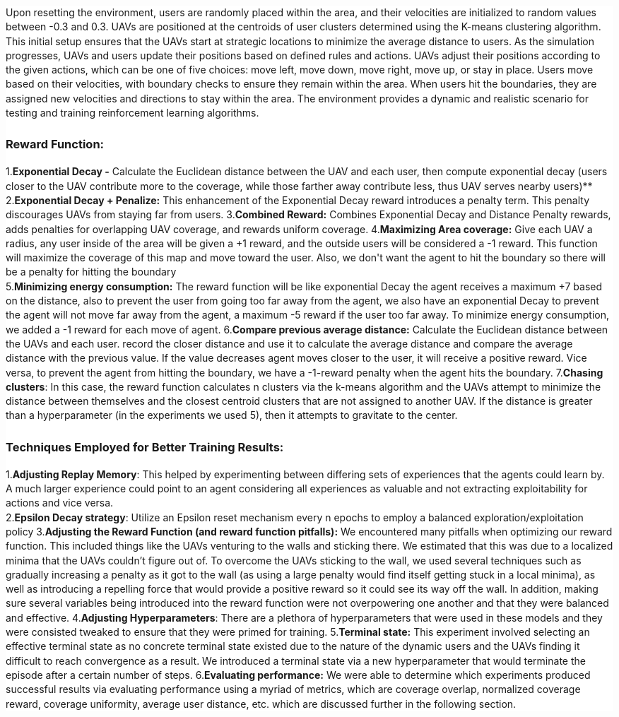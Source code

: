 Upon resetting the environment, users are randomly placed within the area, and their velocities are initialized to random values between -0.3 and 0.3. UAVs are positioned at the centroids of user clusters determined using the K-means clustering algorithm. This initial setup ensures that the UAVs start at strategic locations to minimize the average distance to users. As the simulation progresses, UAVs and users update their positions based on defined rules and actions. UAVs adjust their positions according to the given actions, which can be one of five choices: move left, move down, move right, move up, or stay in place. Users move based on their velocities, with boundary checks to ensure they remain within the area. When users hit the boundaries, they are assigned new velocities and directions to stay within the area. The environment provides a dynamic and realistic scenario for testing and training reinforcement learning algorithms. 

### Reward Function:

1.**Exponential Decay -** Calculate the Euclidean distance between the UAV and each user, then compute exponential decay (users closer to the UAV contribute more to the coverage, while those farther away contribute less, thus UAV serves nearby users)** 
2.**Exponential  Decay  +  Penalize:**  This enhancement of the Exponential Decay reward introduces a penalty term. This penalty discourages UAVs from staying far from users. 
3.**Combined Reward:** Combines Exponential Decay and Distance Penalty rewards, adds penalties for overlapping UAV coverage, and rewards uniform coverage. 
4.**Maximizing Area coverage:** Give each UAV a radius, any user inside of the area will be given a +1 reward, and the outside users will be considered a -1 reward. This function will maximize the coverage of this map and move toward the user. Also, we don't want the agent to hit the boundary so there will be a penalty for hitting the boundary  
5.**Minimizing energy consumption:** The reward function will be like exponential Decay the agent receives a maximum +7 based on the distance, also to prevent the user from going too far away from the agent, we also have an exponential Decay to prevent the agent will not move far away from the agent, a maximum -5 reward if the user too far away. To minimize energy consumption, we added a -1 reward for each move of agent. 
6.**Compare previous average distance:** Calculate the Euclidean distance between the UAVs and each user. record the closer distance and use it to calculate the average distance and compare the average distance with the previous value. If the value decreases agent moves closer to the user, it will receive a positive reward. Vice versa, to prevent the agent from hitting the boundary, we have a -1-reward penalty when the agent hits the boundary. 
7.**Chasing clusters**: In this case, the reward function calculates n clusters via the k-means algorithm and the UAVs attempt to minimize the distance between themselves and the closest centroid clusters that are not assigned to another UAV. If the distance is greater than a hyperparameter (in the experiments we used 5), then it attempts to gravitate to the center. 

### Techniques Employed for Better Training Results:

1.**Adjusting Replay Memory**: This helped by experimenting between differing sets of experiences that the agents could learn by. A much larger experience could point to an agent considering all experiences as valuable and not extracting exploitability for actions and vice versa.  
2.**Epsilon Decay strategy**: Utilize an Epsilon reset mechanism every n epochs to employ a balanced exploration/exploitation policy 
3.**Adjusting the Reward Function (and reward function pitfalls):** We encountered many pitfalls when optimizing our reward function. This included things like the UAVs venturing to the walls and sticking there. We estimated that this was due to a localized minima that the UAVs couldn’t figure out of. To overcome the UAVs sticking to the wall, we used several techniques such as gradually increasing a penalty as it got to the wall (as using a large penalty would find itself getting stuck in a local minima), as well as introducing a repelling force that would provide a positive reward so it could see its way off the wall. In addition, making sure several variables being introduced into the reward function were not overpowering one another and that they were balanced and effective. 
4.**Adjusting Hyperparameters**: There are a plethora of hyperparameters that were used in these models and they were consisted tweaked to ensure that they were primed for training. 
5.**Terminal state:** This experiment involved selecting an effective terminal state as no concrete terminal state existed due to the nature of the dynamic users and the UAVs finding it difficult to reach convergence as a result. We introduced a terminal state via a new hyperparameter that would terminate the episode after a certain number of steps. 
6.**Evaluating  performance:**  We  were  able  to  determine  which  experiments  produced successful  results  via  evaluating  performance  using  a  myriad  of  metrics,  which  are coverage  overlap,  normalized  coverage  reward,  coverage  uniformity,  average  user distance, etc. which are discussed further in the following section. 